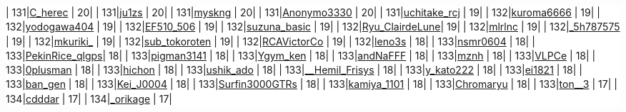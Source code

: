 | 131|[C_herec](https://twitter.com/C_herec)                |   20|
| 131|[ju1zs](https://twitter.com/ju1zs)                    |   20|
| 131|[myskng](https://twitter.com/myskng)                  |   20|
| 131|[Anonymo3330](https://twitter.com/Anonymo3330)        |   20|
| 131|[uchitake_rcj](https://twitter.com/uchitake_rcj)      |   19|
| 132|[kuroma6666](https://twitter.com/kuroma6666)          |   19|
| 132|[yodogawa404](https://twitter.com/yodogawa404)        |   19|
| 132|[EF510_506](https://twitter.com/EF510_506)            |   19|
| 132|[suzuna_basic](https://twitter.com/suzuna_basic)      |   19|
| 132|[Ryu_ClairdeLune](https://twitter.com/Ryu_ClairdeLune)|   19|
| 132|[mlrlnc](https://twitter.com/mlrlnc)                  |   19|
| 132|[_5h787575](https://twitter.com/_5h787575)            |   19|
| 132|[mkuriki_](https://twitter.com/mkuriki_)              |   19|
| 132|[sub_tokoroten](https://twitter.com/sub_tokoroten)    |   19|
| 132|[RCAVictorCo](https://twitter.com/RCAVictorCo)        |   19|
| 132|[leno3s](https://twitter.com/leno3s)                  |   18|
| 133|[nsmr0604](https://twitter.com/nsmr0604)              |   18|
| 133|[PekinRice_qlgps](https://twitter.com/PekinRice_qlgps)|   18|
| 133|[pigman3141](https://twitter.com/pigman3141)          |   18|
| 133|[Ygym_ken](https://twitter.com/Ygym_ken)              |   18|
| 133|[andNaFFF](https://twitter.com/andNaFFF)              |   18|
| 133|[mznh](https://twitter.com/mznh)                      |   18|
| 133|[VLPCe](https://twitter.com/VLPCe)                    |   18|
| 133|[0plusman](https://twitter.com/0plusman)              |   18|
| 133|[hichon](https://twitter.com/hichon)                  |   18|
| 133|[ushik_ado](https://twitter.com/ushik_ado)            |   18|
| 133|[__Hemil_Frisys](https://twitter.com/__Hemil_Frisys)  |   18|
| 133|[y_kato222](https://twitter.com/y_kato222)            |   18|
| 133|[ei1821](https://twitter.com/ei1821)                  |   18|
| 133|[ban_gen](https://twitter.com/ban_gen)                |   18|
| 133|[Kei_J0004](https://twitter.com/Kei_J0004)            |   18|
| 133|[Surfin3000GTRs](https://twitter.com/Surfin3000GTRs)  |   18|
| 133|[kamiya_1101](https://twitter.com/kamiya_1101)        |   18|
| 133|[Chromaryu](https://twitter.com/Chromaryu)            |   18|
| 133|[ton__3](https://twitter.com/ton__3)                  |   17|
| 134|[cdddar](https://twitter.com/cdddar)                  |   17|
| 134|[_orikage](https://twitter.com/_orikage)              |   17|